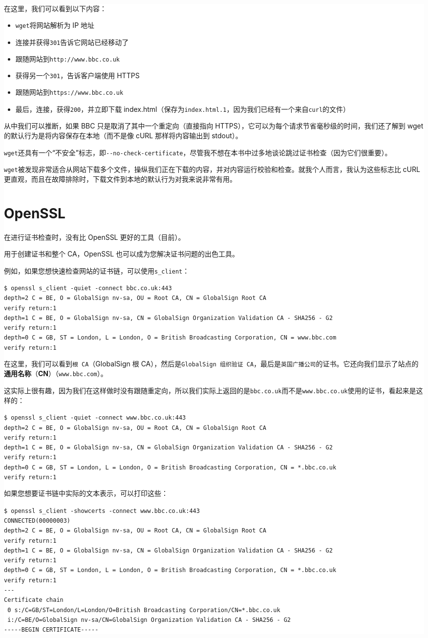 在这里，我们可以看到以下内容：

+   `wget`将网站解析为 IP 地址

+   连接并获得`301`告诉它网站已经移动了

+   跟随网站到`http://www.bbc.co.uk`

+   获得另一个`301`，告诉客户端使用 HTTPS

+   跟随网站到`https://www.bbc.co.uk`

+   最后，连接，获得`200`，并立即下载 index.html（保存为`index.html.1`，因为我们已经有一个来自`curl`的文件）

从中我们可以推断，如果 BBC 只是取消了其中一个重定向（直接指向 HTTPS），它可以为每个请求节省毫秒级的时间，我们还了解到 wget 的默认行为是将内容保存在本地（而不是像 cURL 那样将内容输出到 stdout）。

`wget`还具有一个“不安全”标志，即`--no-check-certificate`，尽管我不想在本书中过多地谈论跳过证书检查（因为它们很重要）。

`wget`被发现非常适合从网站下载多个文件，操纵我们正在下载的内容，并对内容运行校验和检查。就我个人而言，我认为这些标志比 cURL 更直观，而且在故障排除时，下载文件到本地的默认行为对我来说非常有用。

# OpenSSL

在进行证书检查时，没有比 OpenSSL 更好的工具（目前）。

用于创建证书和整个 CA，OpenSSL 也可以成为您解决证书问题的出色工具。

例如，如果您想快速检查网站的证书链，可以使用`s_client`：

```
$ openssl s_client -quiet -connect bbc.co.uk:443 
depth=2 C = BE, O = GlobalSign nv-sa, OU = Root CA, CN = GlobalSign Root CA
verify return:1
depth=1 C = BE, O = GlobalSign nv-sa, CN = GlobalSign Organization Validation CA - SHA256 - G2
verify return:1
depth=0 C = GB, ST = London, L = London, O = British Broadcasting Corporation, CN = www.bbc.com
verify return:1
```

在这里，我们可以看到`根 CA`（GlobalSign 根 CA），然后是`GlobalSign 组织验证 CA`，最后是`英国广播公司`的证书。它还向我们显示了站点的**通用名称**（**CN**）（`www.bbc.com`）。

这实际上很有趣，因为我们在这样做时没有跟随重定向，所以我们实际上返回的是`bbc.co.uk`而不是`www.bbc.co.uk`使用的证书，看起来是这样的：

```
$ openssl s_client -quiet -connect www.bbc.co.uk:443 
depth=2 C = BE, O = GlobalSign nv-sa, OU = Root CA, CN = GlobalSign Root CA
verify return:1
depth=1 C = BE, O = GlobalSign nv-sa, CN = GlobalSign Organization Validation CA - SHA256 - G2
verify return:1
depth=0 C = GB, ST = London, L = London, O = British Broadcasting Corporation, CN = *.bbc.co.uk
verify return:1
```

如果您想要证书链中实际的文本表示，可以打印这些：

```
$ openssl s_client -showcerts -connect www.bbc.co.uk:443 
CONNECTED(00000003)
depth=2 C = BE, O = GlobalSign nv-sa, OU = Root CA, CN = GlobalSign Root CA
verify return:1
depth=1 C = BE, O = GlobalSign nv-sa, CN = GlobalSign Organization Validation CA - SHA256 - G2
verify return:1
depth=0 C = GB, ST = London, L = London, O = British Broadcasting Corporation, CN = *.bbc.co.uk
verify return:1
---
Certificate chain
 0 s:/C=GB/ST=London/L=London/O=British Broadcasting Corporation/CN=*.bbc.co.uk
 i:/C=BE/O=GlobalSign nv-sa/CN=GlobalSign Organization Validation CA - SHA256 - G2
-----BEGIN CERTIFICATE-----
```